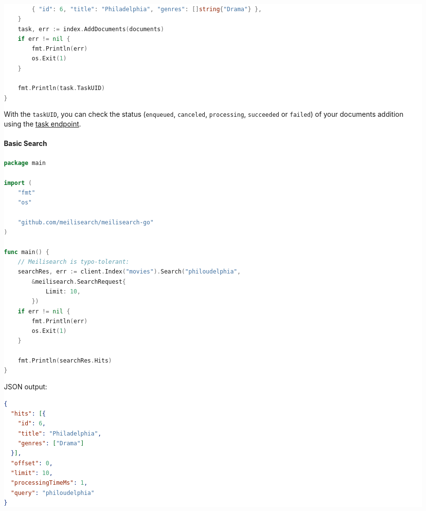 ```go
        { "id": 6, "title": "Philadelphia", "genres": []string{"Drama"} },
	}
	task, err := index.AddDocuments(documents)
	if err != nil {
		fmt.Println(err)
		os.Exit(1)
	}

	fmt.Println(task.TaskUID)
}
```

With the `taskUID`, you can check the status (`enqueued`, `canceled`, `processing`, `succeeded` or `failed`) of your documents addition using the [task endpoint](https://www.meilisearch.com/docs/reference/api/tasks).

#### Basic Search

```go
package main

import (
    "fmt"
    "os"

    "github.com/meilisearch/meilisearch-go"
)

func main() {
    // Meilisearch is typo-tolerant:
    searchRes, err := client.Index("movies").Search("philoudelphia",
        &meilisearch.SearchRequest{
            Limit: 10,
        })
    if err != nil {
        fmt.Println(err)
        os.Exit(1)
    }

    fmt.Println(searchRes.Hits)
}
```

JSON output:
```json
{
  "hits": [{
    "id": 6,
    "title": "Philadelphia",
    "genres": ["Drama"]
  }],
  "offset": 0,
  "limit": 10,
  "processingTimeMs": 1,
  "query": "philoudelphia"
}
```
